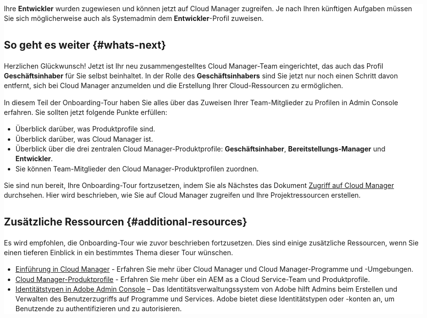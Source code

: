Ihre **Entwickler** wurden zugewiesen und können jetzt auf Cloud Manager zugreifen. Je nach Ihren künftigen Aufgaben müssen Sie sich möglicherweise auch als Systemadmin dem **Entwickler**-Profil zuweisen.

## So geht es weiter {#whats-next}

Herzlichen Glückwunsch! Jetzt ist Ihr neu zusammengestelltes Cloud Manager-Team eingerichtet, das auch das Profil **Geschäftsinhaber** für Sie selbst beinhaltet. In der Rolle des **Geschäftsinhabers** sind Sie jetzt nur noch einen Schritt davon entfernt, sich bei Cloud Manager anzumelden und die Erstellung Ihrer Cloud-Ressourcen zu ermöglichen.

In diesem Teil der Onboarding-Tour haben Sie alles über das Zuweisen Ihrer Team-Mitglieder zu Profilen in Admin Console erfahren. Sie sollten jetzt folgende Punkte erfüllen:

* Überblick darüber, was Produktprofile sind.
* Überblick darüber, was Cloud Manager ist.
* Überblick über die drei zentralen Cloud Manager-Produktprofile: **Geschäftsinhaber**, **Bereitstellungs-Manager** und **Entwickler**.
* Sie können Team-Mitglieder den Cloud Manager-Produktprofilen zuordnen.

Sie sind nun bereit, Ihre Onboarding-Tour fortzusetzen, indem Sie als Nächstes das Dokument [Zugriff auf Cloud Manager](cloud-manager.md) durchsehen. Hier wird beschrieben, wie Sie auf Cloud Manager zugreifen und Ihre Projektressourcen erstellen.

## Zusätzliche Ressourcen {#additional-resources}

Es wird empfohlen, die Onboarding-Tour wie zuvor beschrieben fortzusetzen. Dies sind einige zusätzliche Ressourcen, wenn Sie einen tieferen Einblick in ein bestimmtes Thema dieser Tour wünschen.

* [Einführung in Cloud Manager](/help/onboarding/cloud-manager-introduction.md) - Erfahren Sie mehr über Cloud Manager und Cloud Manager-Programme und -Umgebungen.
* [Cloud Manager-Produktprofile](/help/onboarding/aem-cs-team-product-profiles.md) - Erfahren Sie mehr über ein AEM as a Cloud Service-Team und Produktprofile.
* [Identitätstypen in Adobe Admin Console](https://helpx.adobe.com/de/enterprise/admin-guide.html/enterprise/using/identity.ug.html) – Das Identitätsverwaltungssystem von Adobe hilft Admins beim Erstellen und Verwalten des Benutzerzugriffs auf Programme und Services. Adobe bietet diese Identitätstypen oder -konten an, um Benutzende zu authentifizieren und zu autorisieren.

